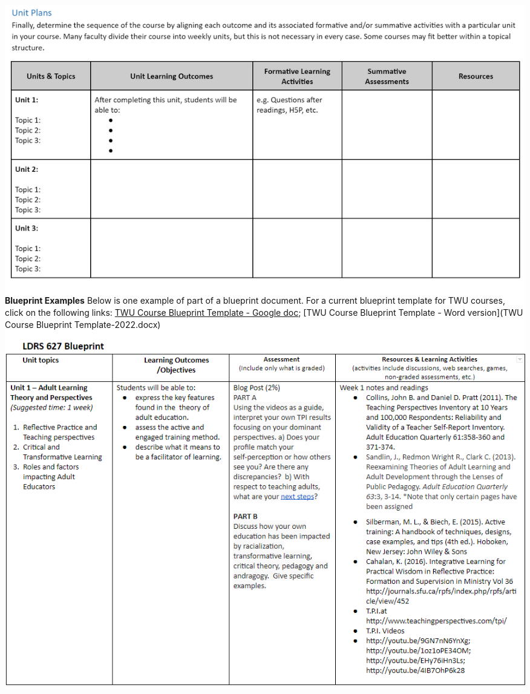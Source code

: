 ![alt-text](twu-bp-units.png "Unit Plan section in Blueprint")

**Blueprint Examples**
Below is one example of part of a blueprint document.  For a current blueprint template for TWU courses, click on the following links: [TWU Course Blueprint Template - Google doc](https://docs.google.com/document/d/1EaxSXVEe8fwqXXRJITg-RCAdtD69Uaza7wSjwkXsQro/edit?usp=sharing); [TWU Course Blueprint Template - Word version](TWU Course Blueprint Template-2022.docx)

![alt-text](ldrs-627-blueprint.png "LDRS 627 Blueprint")
